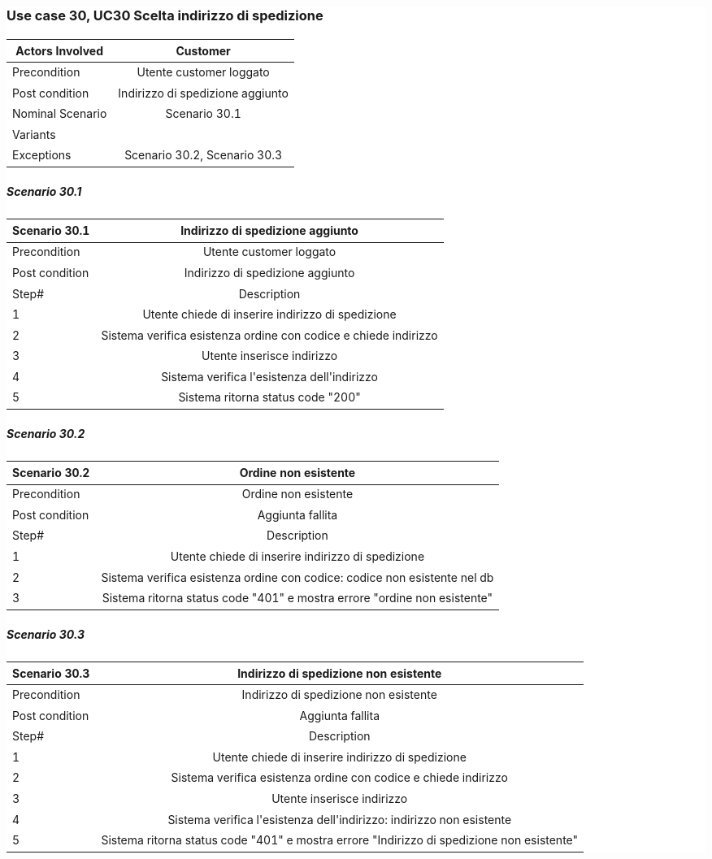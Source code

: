 
### Use case 30, UC30 Scelta indirizzo di spedizione

| Actors Involved        | Customer                    |
| ---------------------- |:-----------------------:| 
|  Precondition          | Utente customer loggato |
|  Post condition        | Indirizzo di spedizione aggiunto      |
|  Nominal Scenario      | Scenario 30.1            |
|  Variants              |                     |
|  Exceptions            | Scenario 30.2, Scenario 30.3    |

##### Scenario 30.1 

| Scenario 30.1 | Indirizzo di spedizione aggiunto |
| ------------- |:-------------:| 
|  Precondition          | Utente customer loggato |
|  Post condition        | Indirizzo di spedizione aggiunto      |
| Step#        | Description  |  
|  1     | Utente chiede di inserire indirizzo di spedizione |
|  2     | Sistema verifica esistenza ordine con codice e chiede indirizzo |
|  3     | Utente inserisce indirizzo |
|  4     | Sistema verifica l'esistenza dell'indirizzo |
|  5     | Sistema ritorna status code "200" |

##### Scenario 30.2 

| Scenario 30.2 | Ordine non esistente |
| ------------- |:-------------:| 
|  Precondition          | Ordine non esistente |
|  Post condition        | Aggiunta fallita      |
| Step#        | Description  |  
|  1     | Utente chiede di inserire indirizzo di spedizione |
|  2     | Sistema verifica esistenza ordine con codice: codice non esistente nel db |
|  3     | Sistema ritorna status code "401" e mostra errore "ordine non esistente" |

##### Scenario 30.3 

| Scenario 30.3 | Indirizzo di spedizione non esistente |
| ------------- |:-------------:| 
|  Precondition          | Indirizzo di spedizione non esistente |
|  Post condition        | Aggiunta fallita      |
| Step#        | Description  |  
|  1     | Utente chiede di inserire indirizzo di spedizione |
|  2     | Sistema verifica esistenza ordine con codice e chiede indirizzo |
|  3     | Utente inserisce indirizzo |
|  4     | Sistema verifica l'esistenza dell'indirizzo: indirizzo non esistente |
|  5     | Sistema ritorna status code "401" e mostra errore "Indirizzo di spedizione non esistente" |